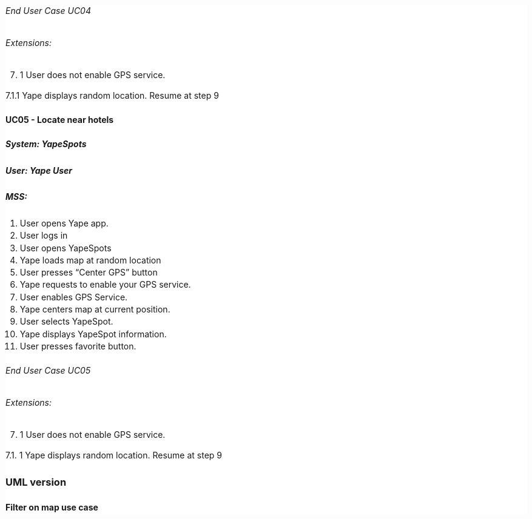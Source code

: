###### End User Case UC04
###### Extensions:

  7. 1 User does not enable GPS service.

  7.1.1 Yape displays random location.
Resume at step 9

#### **UC05** - Locate near hotels
##### **System:** YapeSpots
##### **User:** Yape User
##### **MSS:**
1. User opens Yape app.
2. User logs in
3. User opens YapeSpots
4. Yape loads map at random location
5. User presses “Center GPS” button
6. Yape requests to enable your GPS service.
7. User enables GPS Service.
8. Yape centers map at current position.
9.  User selects YapeSpot.
10. Yape displays YapeSpot information.
11. User presses favorite button.


###### End User Case UC05
###### Extensions:
7. 1 User does not enable GPS service.

 7.1. 1 Yape displays random location.
Resume at step 9

### UML version

#### Filter on map use case